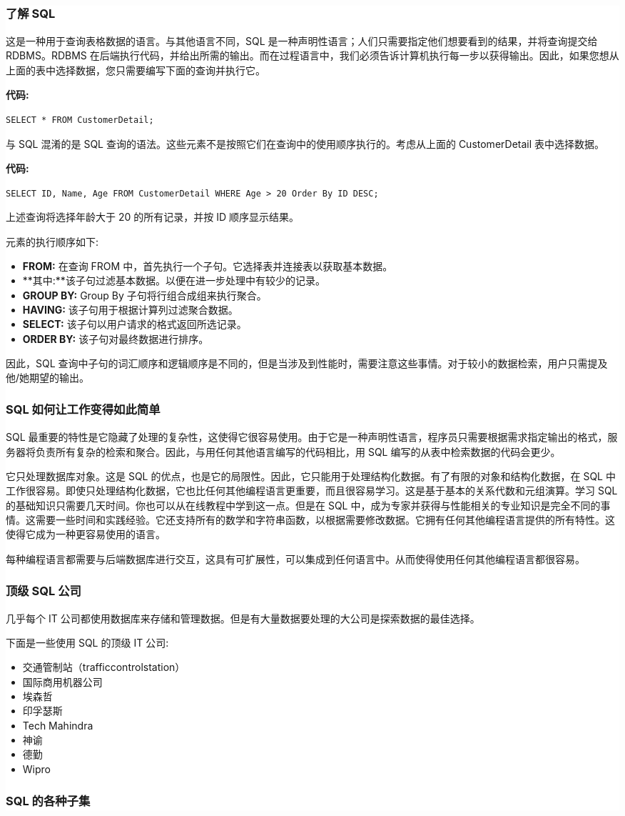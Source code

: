 ### 了解 SQL

这是一种用于查询表格数据的语言。与其他语言不同，SQL 是一种声明性语言；人们只需要指定他们想要看到的结果，并将查询提交给 RDBMS。RDBMS 在后端执行代码，并给出所需的输出。而在过程语言中，我们必须告诉计算机执行每一步以获得输出。因此，如果您想从上面的表中选择数据，您只需要编写下面的查询并执行它。

**代码:**

`SELECT * FROM CustomerDetail;`

与 SQL 混淆的是 SQL 查询的语法。这些元素不是按照它们在查询中的使用顺序执行的。考虑从上面的 CustomerDetail 表中选择数据。

**代码:**

`SELECT ID, Name, Age FROM CustomerDetail
WHERE Age > 20
Order By ID DESC;`

上述查询将选择年龄大于 20 的所有记录，并按 ID 顺序显示结果。

元素的执行顺序如下:

*   **FROM:** 在查询 FROM 中，首先执行一个子句。它选择表并连接表以获取基本数据。
*   **其中:**该子句过滤基本数据。以便在进一步处理中有较少的记录。
*   **GROUP BY:** Group By 子句将行组合成组来执行聚合。
*   **HAVING:** 该子句用于根据计算列过滤聚合数据。
*   **SELECT:** 该子句以用户请求的格式返回所选记录。
*   **ORDER BY:** 该子句对最终数据进行排序。

因此，SQL 查询中子句的词汇顺序和逻辑顺序是不同的，但是当涉及到性能时，需要注意这些事情。对于较小的数据检索，用户只需提及他/她期望的输出。

### SQL 如何让工作变得如此简单

SQL 最重要的特性是它隐藏了处理的复杂性，这使得它很容易使用。由于它是一种声明性语言，程序员只需要根据需求指定输出的格式，服务器将负责所有复杂的检索和聚合。因此，与用任何其他语言编写的代码相比，用 SQL 编写的从表中检索数据的代码会更少。

它只处理数据库对象。这是 SQL 的优点，也是它的局限性。因此，它只能用于处理结构化数据。有了有限的对象和结构化数据，在 SQL 中工作很容易。即使只处理结构化数据，它也比任何其他编程语言更重要，而且很容易学习。这是基于基本的关系代数和元组演算。学习 SQL 的基础知识只需要几天时间。你也可以从在线教程中学到这一点。但是在 SQL 中，成为专家并获得与性能相关的专业知识是完全不同的事情。这需要一些时间和实践经验。它还支持所有的数学和字符串函数，以根据需要修改数据。它拥有任何其他编程语言提供的所有特性。这使得它成为一种更容易使用的语言。

每种编程语言都需要与后端数据库进行交互，这具有可扩展性，可以集成到任何语言中。从而使得使用任何其他编程语言都很容易。

### 顶级 SQL 公司

几乎每个 IT 公司都使用数据库来存储和管理数据。但是有大量数据要处理的大公司是探索数据的最佳选择。

下面是一些使用 SQL 的顶级 IT 公司:

*   交通管制站（trafficcontrolstation）
*   国际商用机器公司
*   埃森哲
*   印孚瑟斯
*   Tech Mahindra
*   神谕
*   德勤
*   Wipro

### SQL 的各种子集
